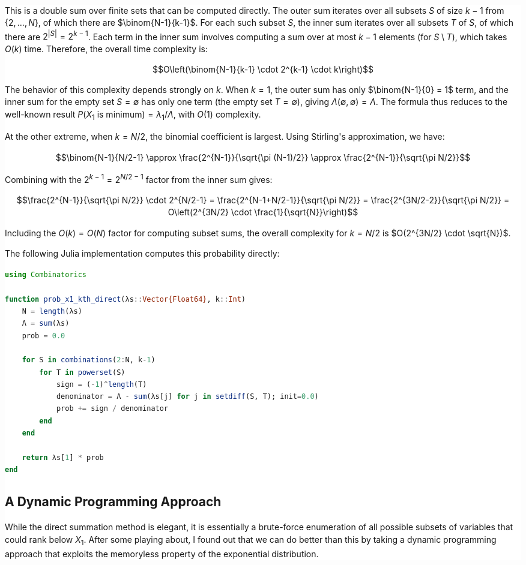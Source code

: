 This is a double sum over finite sets that can be computed directly. The outer sum iterates over all subsets $S$ of size $k-1$ from $\{2, \ldots, N\}$, of which there are $\binom{N-1}{k-1}$. For each such subset $S$, the inner sum iterates over all subsets $T$ of $S$, of which there are $2^{|S|} = 2^{k-1}$. Each term in the inner sum involves computing a sum over at most $k-1$ elements (for $S \setminus T$), which takes $O(k)$ time. Therefore, the overall time complexity is:

$$O\left(\binom{N-1}{k-1} \cdot 2^{k-1} \cdot k\right)$$

The behavior of this complexity depends strongly on $k$. When $k=1$, the outer sum has only $\binom{N-1}{0} = 1$ term, and the inner sum for the empty set $S = \emptyset$ has only one term (the empty set $T = \emptyset$), giving $\Lambda(\emptyset, \emptyset) = \Lambda$. The formula thus reduces to the well-known result $P(X_1 \text{ is minimum}) = \lambda_1 / \Lambda$, with $O(1)$ complexity.

At the other extreme, when $k = N/2$, the binomial coefficient is largest. Using Stirling's approximation, we have:

$$\binom{N-1}{N/2-1} \approx \frac{2^{N-1}}{\sqrt{\pi (N-1)/2}} \approx \frac{2^{N-1}}{\sqrt{\pi N/2}}$$

Combining with the $2^{k-1} = 2^{N/2-1}$ factor from the inner sum gives:

$$\frac{2^{N-1}}{\sqrt{\pi N/2}} \cdot 2^{N/2-1} = \frac{2^{N-1+N/2-1}}{\sqrt{\pi N/2}} = \frac{2^{3N/2-2}}{\sqrt{\pi N/2}} = O\left(2^{3N/2} \cdot \frac{1}{\sqrt{N}}\right)$$

Including the $O(k) = O(N)$ factor for computing subset sums, the overall complexity for $k = N/2$ is $O(2^{3N/2} \cdot \sqrt{N})$.

The following Julia implementation computes this probability directly:

```julia
using Combinatorics

function prob_x1_kth_direct(λs::Vector{Float64}, k::Int)
    N = length(λs)
    Λ = sum(λs)
    prob = 0.0

    for S in combinations(2:N, k-1)
        for T in powerset(S)
            sign = (-1)^length(T)
            denominator = Λ - sum(λs[j] for j in setdiff(S, T); init=0.0)
            prob += sign / denominator
        end
    end

    return λs[1] * prob
end
```

## A Dynamic Programming Approach

While the direct summation method is elegant, it is essentially a brute-force enumeration of all possible subsets of variables that could rank below $X_1$. After some playing about, I found out that we can do better than this by taking a dynamic programming approach that exploits the memoryless property of the exponential distribution.
